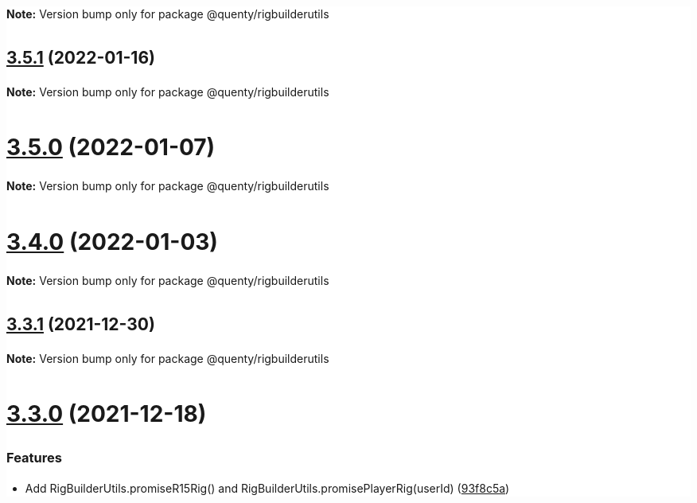 **Note:** Version bump only for package @quenty/rigbuilderutils





## [3.5.1](https://github.com/Quenty/NevermoreEngine/compare/@quenty/rigbuilderutils@3.5.0...@quenty/rigbuilderutils@3.5.1) (2022-01-16)

**Note:** Version bump only for package @quenty/rigbuilderutils





# [3.5.0](https://github.com/Quenty/NevermoreEngine/compare/@quenty/rigbuilderutils@3.4.0...@quenty/rigbuilderutils@3.5.0) (2022-01-07)

**Note:** Version bump only for package @quenty/rigbuilderutils





# [3.4.0](https://github.com/Quenty/NevermoreEngine/compare/@quenty/rigbuilderutils@3.3.1...@quenty/rigbuilderutils@3.4.0) (2022-01-03)

**Note:** Version bump only for package @quenty/rigbuilderutils





## [3.3.1](https://github.com/Quenty/NevermoreEngine/compare/@quenty/rigbuilderutils@3.3.0...@quenty/rigbuilderutils@3.3.1) (2021-12-30)

**Note:** Version bump only for package @quenty/rigbuilderutils





# [3.3.0](https://github.com/Quenty/NevermoreEngine/compare/@quenty/rigbuilderutils@3.2.0...@quenty/rigbuilderutils@3.3.0) (2021-12-18)


### Features

* Add RigBuilderUtils.promiseR15Rig() and  RigBuilderUtils.promisePlayerRig(userId) ([93f8c5a](https://github.com/Quenty/NevermoreEngine/commit/93f8c5ab926c6a6effda7f1c66960f3f3c3ec88c))




